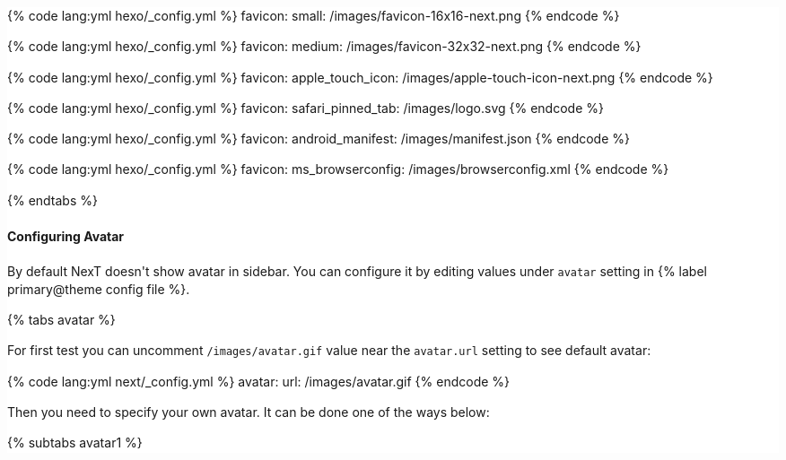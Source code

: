 {% code lang:yml hexo/_config.yml %}
favicon:
  small: /images/favicon-16x16-next.png
{% endcode %}



{% code lang:yml hexo/_config.yml %}
favicon:
  medium: /images/favicon-32x32-next.png
{% endcode %}



{% code lang:yml hexo/_config.yml %}
favicon:
  apple_touch_icon: /images/apple-touch-icon-next.png
{% endcode %}



{% code lang:yml hexo/_config.yml %}
favicon:
  safari_pinned_tab: /images/logo.svg
{% endcode %}



{% code lang:yml hexo/_config.yml %}
favicon:
  android_manifest: /images/manifest.json
{% endcode %}



{% code lang:yml hexo/_config.yml %}
favicon:
  ms_browserconfig: /images/browserconfig.xml
{% endcode %}


{% endtabs %}

#### Configuring Avatar

By default NexT doesn't show avatar in sidebar. You can configure it by editing values under `avatar` setting in {% label primary@theme config file %}.

{% tabs avatar %}

For first test you can uncomment `/images/avatar.gif` value near the `avatar.url` setting to see default avatar:

{% code lang:yml next/_config.yml %}
avatar:
  url: /images/avatar.gif
{% endcode %}

Then you need to specify your own avatar. It can be done one of the ways below:

{% subtabs avatar1 %}
